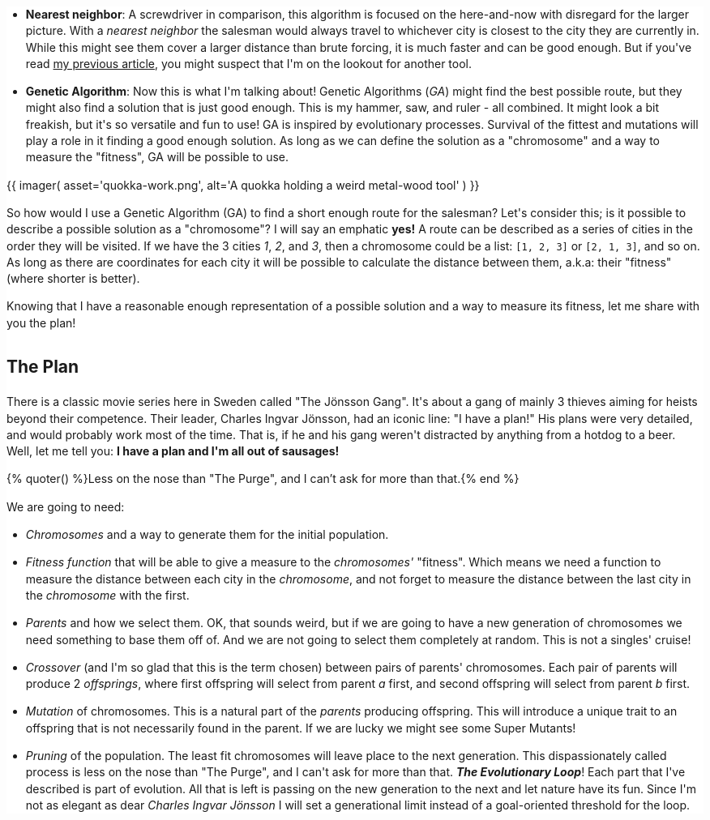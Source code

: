 
* **Nearest neighbor**: A screwdriver in comparison, this algorithm is focused on the here-and-now with disregard for the larger picture. With a *nearest neighbor* the salesman would always travel to whichever city is closest to the city they are currently in. While this might see them cover a larger distance than brute forcing, it is much faster and can be good enough. But if you've read [my previous article](@/articles/elixir/intro-to-genetic-algorithms-with-elixir/index.md), you might suspect that I'm on the lookout for another tool.  
 
* **Genetic Algorithm**: Now this is what I'm talking about! Genetic Algorithms (*GA*) might find the best possible route, but they might also find a solution that is just good enough. This is my hammer, saw, and ruler - all combined. It might look a bit freakish, but it's so versatile and fun to use! GA is inspired by evolutionary processes. Survival of the fittest and mutations will play a role in it finding a good enough solution. As long as we can define the solution as a "chromosome" and a way to measure the "fitness", GA will be possible to use.  

{{ imager(
    asset='quokka-work.png',
    alt='A quokka holding a weird metal-wood tool'
) }}

So how would I use a Genetic Algorithm (GA) to find a short enough route for the salesman? Let's consider this; is it possible to describe a possible solution as a "chromosome"? I will say an emphatic **yes!** A route can be described as a series of cities in the order they will be visited. If we have the 3 cities *1*, *2*, and *3*, then a chromosome could be a list: `[1, 2, 3]` or `[2, 1, 3]`, and so on. As long as there are coordinates for each city it will be possible to calculate the distance between them, a.k.a: their "fitness" (where shorter is better).  
 
Knowing that I have a reasonable enough representation of a possible solution and a way to measure its fitness, let me share with you the plan!  


## The Plan  
There is a classic movie series here in Sweden called "The Jönsson Gang". It's about a gang of mainly 3 thieves aiming for heists beyond their competence. Their leader, Charles Ingvar Jönsson, had an iconic line: "I have a plan!" His plans were very detailed, and would probably work most of the time. That is, if he and his gang weren't distracted by anything from a hotdog to a beer. Well, let me tell you: **I have a plan and I'm all out of sausages!**  
  
{% quoter() %}Less on the nose than "The Purge", and I can’t ask for more than that.{% end %}

We are going to need:  
* *Chromosomes* and a way to generate them for the initial population.  

* *Fitness function* that will be able to give a measure to the *chromosomes'* "fitness".
Which means we need a function to measure the distance between each city in the *chromosome*, and not forget to measure the distance between the last city in the *chromosome* with the first. 
* *Parents* and how we select them. OK, that sounds weird, but if we are going to have a new generation of chromosomes we need something to base them off of. 
And we are not going to select them completely at random. This is not a singles' cruise!  
* *Crossover* (and I'm so glad that this is the term chosen) between pairs of parents' chromosomes. 
Each pair of parents will produce 2 *offsprings*, where first offspring will select from parent *a* first, and second offspring will select from parent *b* first.  
* *Mutation* of chromosomes. This is a natural part of the *parents* producing offspring. This will introduce a unique trait to an offspring that is not necessarily found in the parent. If we are lucky we might see some Super Mutants! 
* *Pruning* of the population. The least fit chromosomes will leave place to the next generation. This dispassionately called process is less on the nose than "The Purge", and I can't ask for more than that.
***The Evolutionary Loop***! Each part that I've described is part of evolution. All that is left is passing on the new generation to the next and let nature have its fun. Since I'm not as elegant as dear *Charles Ingvar Jönsson* I will set a generational limit instead of a goal-oriented threshold for the loop.
